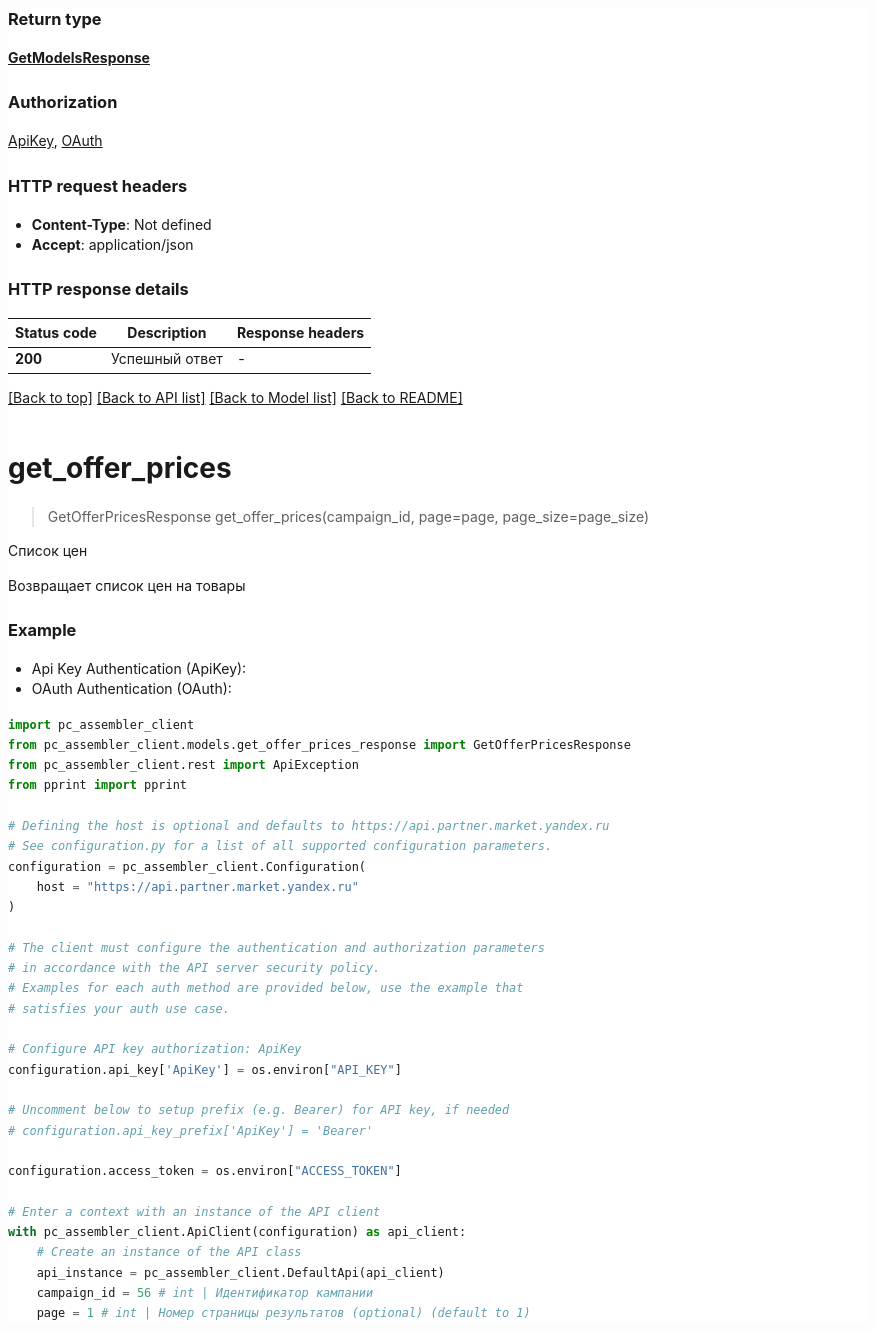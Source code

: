 ### Return type

[**GetModelsResponse**](GetModelsResponse.md)

### Authorization

[ApiKey](../README.md#ApiKey), [OAuth](../README.md#OAuth)

### HTTP request headers

 - **Content-Type**: Not defined
 - **Accept**: application/json

### HTTP response details

| Status code | Description | Response headers |
|-------------|-------------|------------------|
**200** | Успешный ответ |  -  |

[[Back to top]](#) [[Back to API list]](../README.md#documentation-for-api-endpoints) [[Back to Model list]](../README.md#documentation-for-models) [[Back to README]](../README.md)

# **get_offer_prices**
> GetOfferPricesResponse get_offer_prices(campaign_id, page=page, page_size=page_size)

Список цен

Возвращает список цен на товары

### Example

* Api Key Authentication (ApiKey):
* OAuth Authentication (OAuth):

```python
import pc_assembler_client
from pc_assembler_client.models.get_offer_prices_response import GetOfferPricesResponse
from pc_assembler_client.rest import ApiException
from pprint import pprint

# Defining the host is optional and defaults to https://api.partner.market.yandex.ru
# See configuration.py for a list of all supported configuration parameters.
configuration = pc_assembler_client.Configuration(
    host = "https://api.partner.market.yandex.ru"
)

# The client must configure the authentication and authorization parameters
# in accordance with the API server security policy.
# Examples for each auth method are provided below, use the example that
# satisfies your auth use case.

# Configure API key authorization: ApiKey
configuration.api_key['ApiKey'] = os.environ["API_KEY"]

# Uncomment below to setup prefix (e.g. Bearer) for API key, if needed
# configuration.api_key_prefix['ApiKey'] = 'Bearer'

configuration.access_token = os.environ["ACCESS_TOKEN"]

# Enter a context with an instance of the API client
with pc_assembler_client.ApiClient(configuration) as api_client:
    # Create an instance of the API class
    api_instance = pc_assembler_client.DefaultApi(api_client)
    campaign_id = 56 # int | Идентификатор кампании
    page = 1 # int | Номер страницы результатов (optional) (default to 1)
```